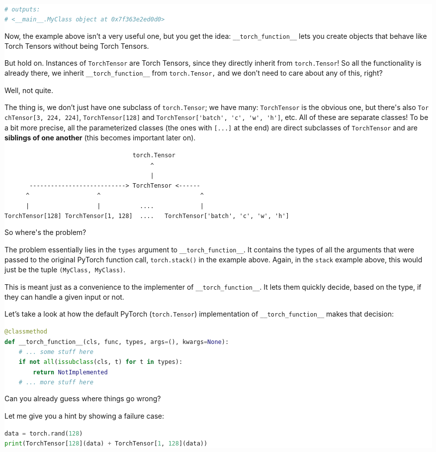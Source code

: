 ```python
# outputs:
# <__main__.MyClass object at 0x7f363e2ed0d0>
```

Now, the example above isn’t a very useful one, but you get the idea: `__torch_function__` lets you create objects that behave like Torch Tensors without being Torch Tensors.

But hold on. Instances of `TorchTensor` are Torch Tensors, since they directly inherit from `torch.Tensor`! So all the functionality is already there, we inherit `__torch_function__` from `torch.Tensor,` and we don’t need to care about any of this, right?

Well, not quite.

The thing is, we don’t just have one subclass of `torch.Tensor`; we have many: `TorchTensor` is the obvious one, but there's also `TorchTensor[3, 224, 224]`, `TorchTensor[128]` and `TorchTensor['batch', 'c', 'w', 'h']`, etc. All of these are separate classes!
To be a bit more precise, all the parameterized classes (the ones with `[...]` at the end) are direct subclasses of `TorchTensor` and are **siblings of one another** (this becomes important later on).

```
                                    torch.Tensor
                                         ^
                                         |
       ---------------------------> TorchTensor <------
      ^                   ^                            ^
      |                   |           ....             |
TorchTensor[128] TorchTensor[1, 128]  ....   TorchTensor['batch', 'c', 'w', 'h']
```

So where's the problem?

The problem essentially lies in the `types` argument to `__torch_function__`. It contains the types of all the arguments that were passed to the original PyTorch function call, `torch.stack()` in the example above. Again, in the `stack` example above, this would just be the tuple `(MyClass, MyClass)`.

This is meant just as a convenience to the implementer of `__torch_function__`. It lets them quickly decide, based on the type, if they can handle a given input or not.

Let’s take a look at how the default PyTorch (`torch.Tensor`) implementation of `__torch_function__` makes that decision:

```python
@classmethod
def __torch_function__(cls, func, types, args=(), kwargs=None):
	# ... some stuff here
    if not all(issubclass(cls, t) for t in types):
        return NotImplemented
	# ... more stuff here
```

Can you already guess where things go wrong?

Let me give you a hint by showing a failure case:

```python
data = torch.rand(128)
print(TorchTensor[128](data) + TorchTensor[1, 128](data))
```
